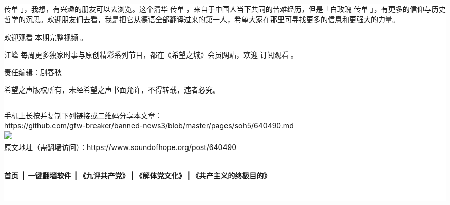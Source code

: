    传单
  </ok>
  」，我想，有兴趣的朋友可以去浏览。这个清华
  <ok href="/term/14307">
   传单
  </ok>
  ，来自于中国人当下共同的苦难经历，但是「白玫瑰
  <ok href="/term/14307">
   传单
  </ok>
  」，有更多的信仰与历史哲学的沉思。欢迎朋友们去看，我是把它从德语全部翻译过来的第一人，希望大家在那里可寻找更多的信息和更强大的力量。
 </p>
 <p>
  欢迎观看
  <ok href="https://youtu.be/GuH9Pj3lqvI">
   本期完整视频
  </ok>
  。
 </p>
 <p>
  <ok href="https://www.soundofhope.org/term/3461">
   江峰
  </ok>
  每周更多独家时事与原创精彩系列节目，都在《希望之城》会员网站，欢迎
  <ok href="https://landofhope.tv/jiangfeng">
   订阅观看
  </ok>
  。
 </p>
 <p class="meta-btm">
  责任编辑：剧春秋
 </p>
 <p class="meta-btm">
  希望之声版权所有，未经希望之声书面允许，不得转载，违者必究。
 </p>
</div>
</div>
<hr/>
手机上长按并复制下列链接或二维码分享本文章：<br/>
https://github.com/gfw-breaker/banned-news3/blob/master/pages/soh5/640490.md <br/>
<a href='https://github.com/gfw-breaker/banned-news3/blob/master/pages/soh5/640490.md'><img src='https://github.com/gfw-breaker/banned-news3/blob/master/pages/soh5/640490.md.png'/></a> <br/>
原文地址（需翻墙访问）：https://www.soundofhope.org/post/640490


------------------------
#### [首页](https://github.com/gfw-breaker/banned-news3/blob/master/README.md) &nbsp;|&nbsp; [一键翻墙软件](https://github.com/gfw-breaker/nogfw/blob/master/README.md) &nbsp;| [《九评共产党》](https://github.com/gfw-breaker/9ping.md/blob/master/README.md#九评之一评共产党是什么) | [《解体党文化》](https://github.com/gfw-breaker/jtdwh.md/blob/master/README.md) | [《共产主义的终极目的》](https://github.com/gfw-breaker/gczydzjmd.md/blob/master/README.md)


<img src='http://gfw-breaker.win/banned-news3/pages/soh5/640490.md' width='0px' height='0px'/>